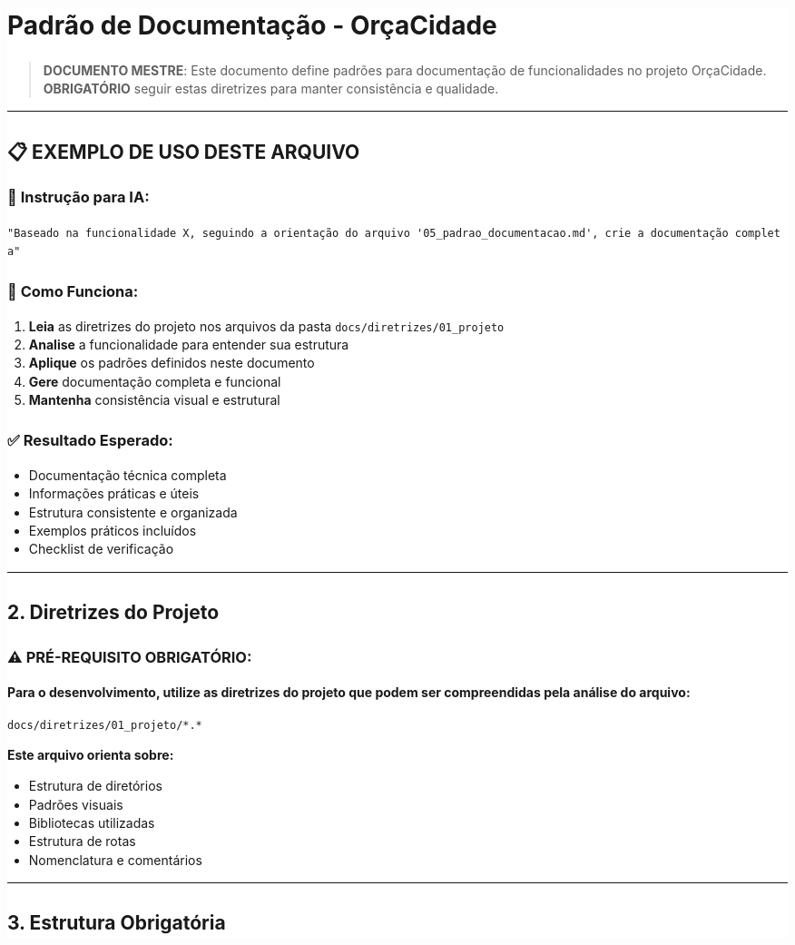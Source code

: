 # Padrão de Documentação - OrçaCidade

> **DOCUMENTO MESTRE**: Este documento define padrões para documentação de funcionalidades no projeto OrçaCidade. **OBRIGATÓRIO** seguir estas diretrizes para manter consistência e qualidade.

---

## 📋 **EXEMPLO DE USO DESTE ARQUIVO**

### 🎯 **Instrução para IA:**
```
"Baseado na funcionalidade X, seguindo a orientação do arquivo '05_padrao_documentacao.md', crie a documentação completa"
```

### 📝 **Como Funciona:**
1. **Leia** as diretrizes do projeto nos arquivos da pasta `docs/diretrizes/01_projeto`
2. **Analise** a funcionalidade para entender sua estrutura
3. **Aplique** os padrões definidos neste documento
4. **Gere** documentação completa e funcional
5. **Mantenha** consistência visual e estrutural

### ✅ **Resultado Esperado:**
- Documentação técnica completa
- Informações práticas e úteis
- Estrutura consistente e organizada
- Exemplos práticos incluídos
- Checklist de verificação

---

## 2. Diretrizes do Projeto

### ⚠️ **PRÉ-REQUISITO OBRIGATÓRIO:**

**Para o desenvolvimento, utilize as diretrizes do projeto que podem ser compreendidas pela análise do arquivo:**
```
docs/diretrizes/01_projeto/*.*
```

**Este arquivo orienta sobre:**
- Estrutura de diretórios
- Padrões visuais
- Bibliotecas utilizadas
- Estrutura de rotas
- Nomenclatura e comentários

---

## 3. Estrutura Obrigatória
